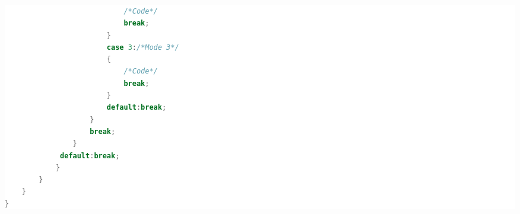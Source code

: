   ```c
                              /*Code*/ 
                              break;
                          }
                          case 3:/*Mode 3*/ 
                          { 
                              /*Code*/  
                              break;
                          }
                          default:break;
                      }
                      break;
                  }
               default:break;
              }
          }
      }
  }
  ```

 

